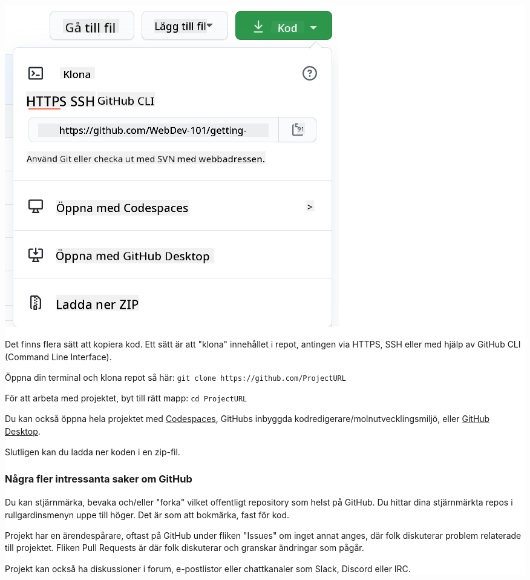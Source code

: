 ![Kopiera ett repo lokalt](../../../../translated_images/clone_repo.5085c48d666ead57664f050d806e325d7f883be6838c821e08bc823ab7c66665.sv.png)

Det finns flera sätt att kopiera kod. Ett sätt är att "klona" innehållet i repot, antingen via HTTPS, SSH eller med hjälp av GitHub CLI (Command Line Interface). 

Öppna din terminal och klona repot så här:
`git clone https://github.com/ProjectURL`

För att arbeta med projektet, byt till rätt mapp:
`cd ProjectURL`

Du kan också öppna hela projektet med [Codespaces](https://github.com/features/codespaces), GitHubs inbyggda kodredigerare/molnutvecklingsmiljö, eller [GitHub Desktop](https://desktop.github.com/).

Slutligen kan du ladda ner koden i en zip-fil. 

### Några fler intressanta saker om GitHub

Du kan stjärnmärka, bevaka och/eller "forka" vilket offentligt repository som helst på GitHub. Du hittar dina stjärnmärkta repos i rullgardinsmenyn uppe till höger. Det är som att bokmärka, fast för kod. 

Projekt har en ärendespårare, oftast på GitHub under fliken "Issues" om inget annat anges, där folk diskuterar problem relaterade till projektet. Fliken Pull Requests är där folk diskuterar och granskar ändringar som pågår.

Projekt kan också ha diskussioner i forum, e-postlistor eller chattkanaler som Slack, Discord eller IRC.
